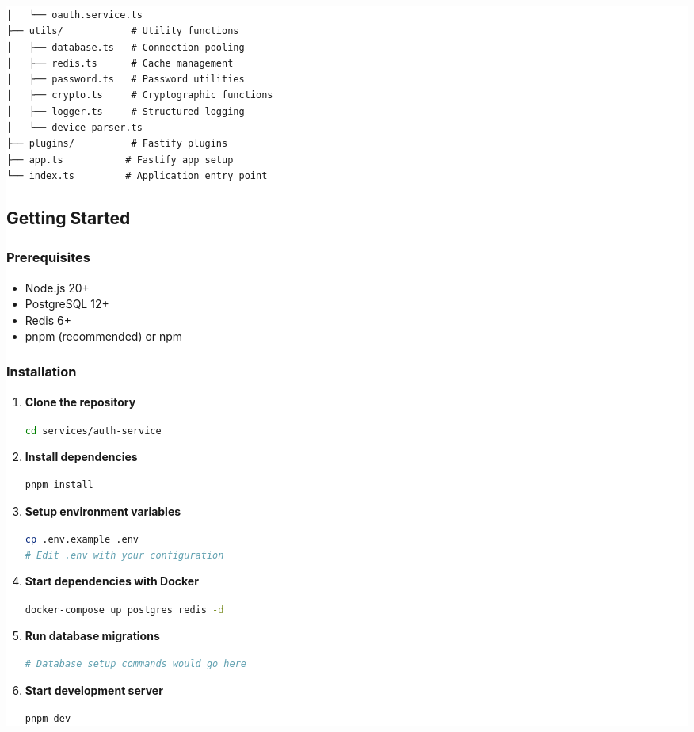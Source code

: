 ```
│   └── oauth.service.ts
├── utils/            # Utility functions
│   ├── database.ts   # Connection pooling
│   ├── redis.ts      # Cache management
│   ├── password.ts   # Password utilities
│   ├── crypto.ts     # Cryptographic functions
│   ├── logger.ts     # Structured logging
│   └── device-parser.ts
├── plugins/          # Fastify plugins
├── app.ts           # Fastify app setup
└── index.ts         # Application entry point
```

## Getting Started

### Prerequisites

- Node.js 20+
- PostgreSQL 12+
- Redis 6+
- pnpm (recommended) or npm

### Installation

1. **Clone the repository**
   ```bash
   cd services/auth-service
   ```

2. **Install dependencies**
   ```bash
   pnpm install
   ```

3. **Setup environment variables**
   ```bash
   cp .env.example .env
   # Edit .env with your configuration
   ```

4. **Start dependencies with Docker**
   ```bash
   docker-compose up postgres redis -d
   ```

5. **Run database migrations**
   ```bash
   # Database setup commands would go here
   ```

6. **Start development server**
   ```bash
   pnpm dev
   ```
